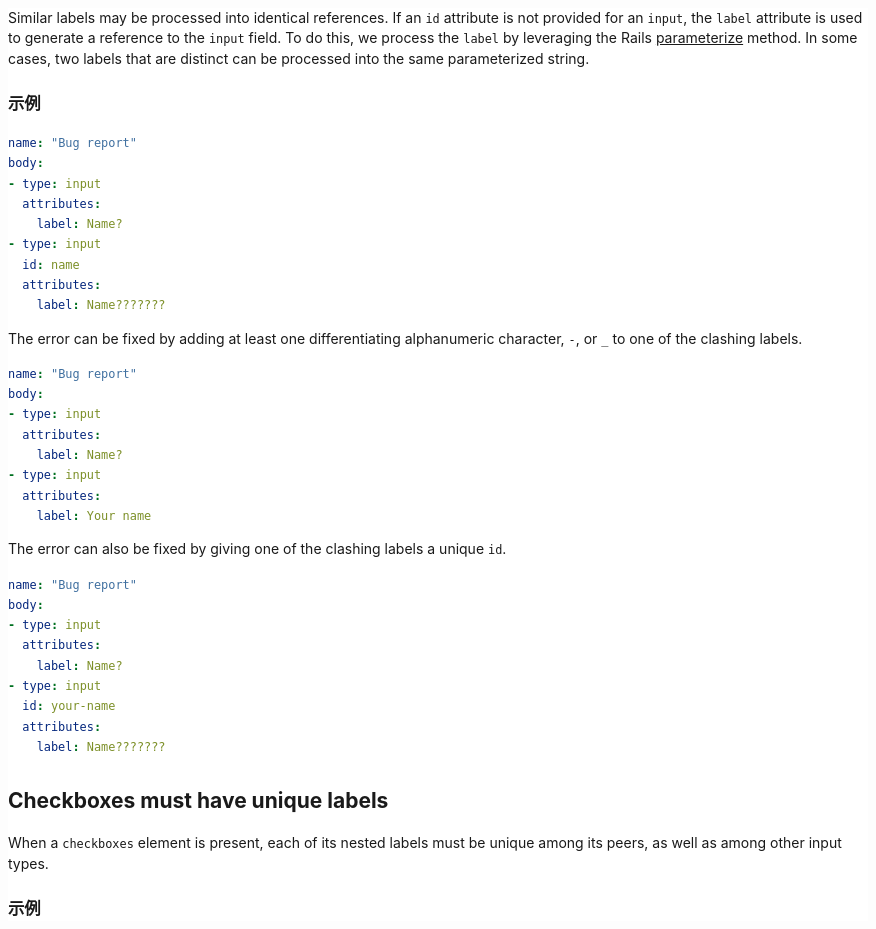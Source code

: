 Similar labels may be processed into identical references. If an `id` attribute is not provided for an `input`, the `label` attribute is used to generate a reference to the `input` field. To do this, we process the `label` by leveraging the Rails [parameterize](https://apidock.com/rails/ActiveSupport/Inflector/parameterize) method. In some cases, two labels that are distinct can be processed into the same parameterized string.

### 示例

```yaml
name: "Bug report"
body:
- type: input
  attributes:
    label: Name?
- type: input
  id: name
  attributes:
    label: Name???????
```

The error can be fixed by adding at least one differentiating alphanumeric character, `-`, or `_` to one of the clashing labels.

```yaml
name: "Bug report"
body:
- type: input
  attributes:
    label: Name?
- type: input
  attributes:
    label: Your name
```

The error can also be fixed by giving one of the clashing labels a unique `id`.

```yaml
name: "Bug report"
body:
- type: input
  attributes:
    label: Name?
- type: input
  id: your-name
  attributes:
    label: Name???????
```

## Checkboxes must have unique labels

When a `checkboxes` element is present, each of its nested labels must be unique among its peers, as well as among other input types.

### 示例
